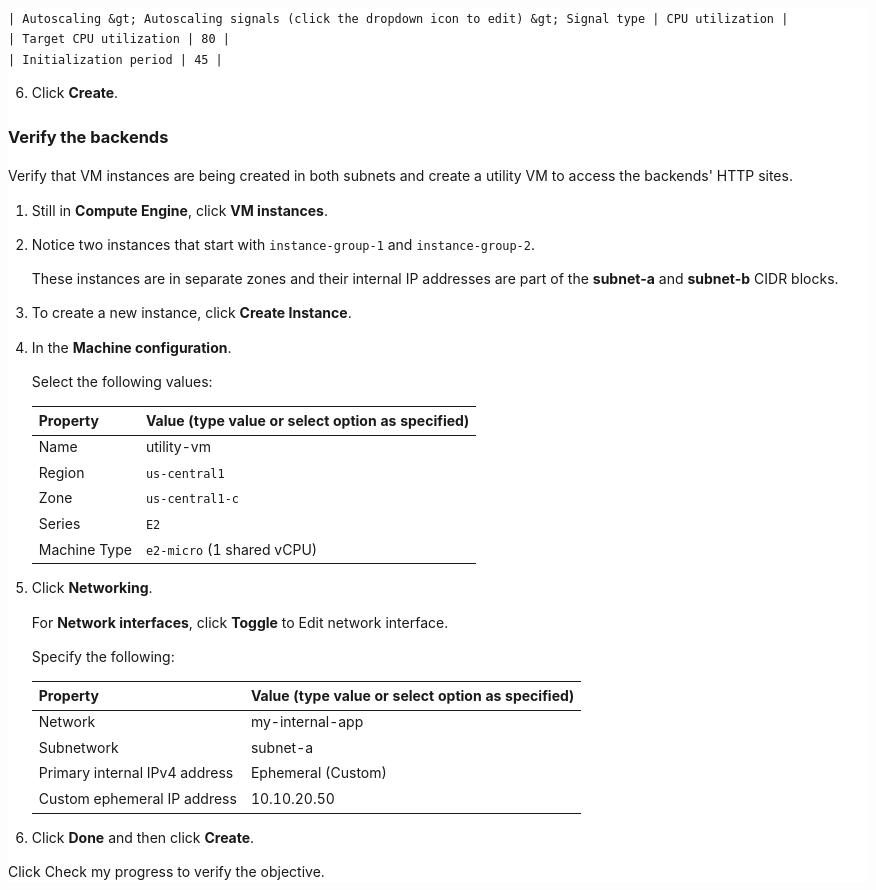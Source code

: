     | Autoscaling &gt; Autoscaling signals (click the dropdown icon to edit) &gt; Signal type | CPU utilization |
    | Target CPU utilization | 80 |
    | Initialization period | 45 |
    
6. Click **Create**.
    

### Verify the backends

Verify that VM instances are being created in both subnets and create a utility VM to access the backends' HTTP sites.

1. Still in **Compute Engine**, click **VM instances**.
    
2. Notice two instances that start with `instance-group-1` and `instance-group-2`.
    
    These instances are in separate zones and their internal IP addresses are part of the **subnet-a** and **subnet-b** CIDR blocks.
    
3. To create a new instance, click **Create Instance**.
    
4. In the **Machine configuration**.
    
    Select the following values:
    
    | **Property** | **Value (type value or select option as specified)** |
    | --- | --- |
    | Name | utility-vm |
    | Region | `us-central1` |
    | Zone | `us-central1-c` |
    | Series | `E2` |
    | Machine Type | `e2-micro` (1 shared vCPU) |
    
5. Click **Networking**.
    
    For **Network interfaces**, click **Toggle** to Edit network interface.
    
    Specify the following:
    
    | **Property** | **Value (type value or select option as specified)** |
    | --- | --- |
    | Network | my-internal-app |
    | Subnetwork | subnet-a |
    | Primary internal IPv4 address | Ephemeral (Custom) |
    | Custom ephemeral IP address | 10.10.20.50 |
    
6. Click **Done** and then click **Create**.
    

Click Check my progress to verify the objective.
